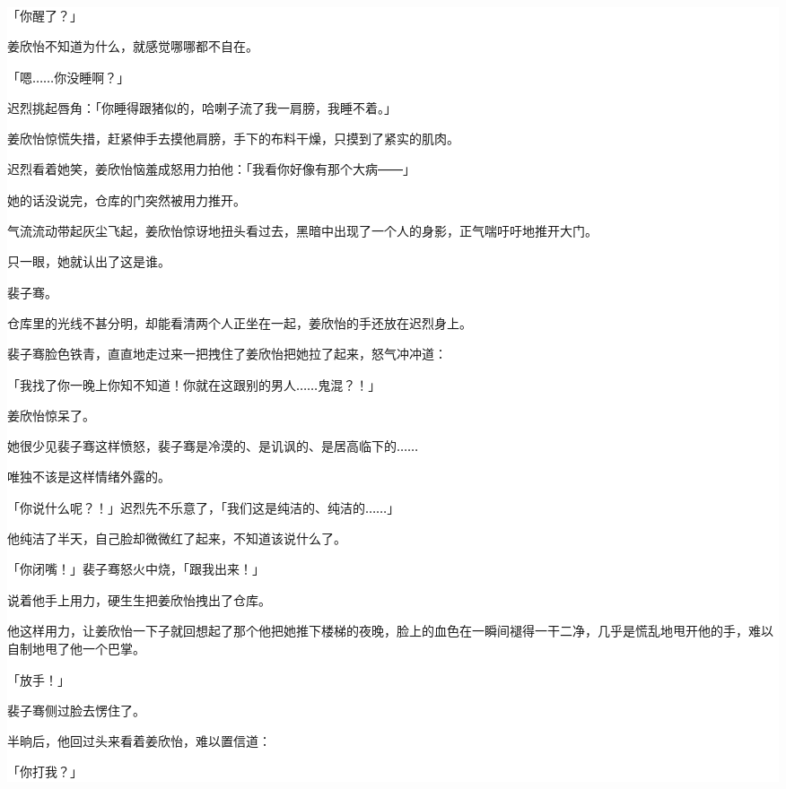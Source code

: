 「你醒了？」


姜欣怡不知道为什么，就感觉哪哪都不自在。


「嗯……你没睡啊？」


迟烈挑起唇角：「你睡得跟猪似的，哈喇子流了我一肩膀，我睡不着。」


姜欣怡惊慌失措，赶紧伸手去摸他肩膀，手下的布料干燥，只摸到了紧实的肌肉。


迟烈看着她笑，姜欣怡恼羞成怒用力拍他：「我看你好像有那个大病——」


她的话没说完，仓库的门突然被用力推开。


气流流动带起灰尘飞起，姜欣怡惊讶地扭头看过去，黑暗中出现了一个人的身影，正气喘吁吁地推开大门。


只一眼，她就认出了这是谁。


裴子骞。


仓库里的光线不甚分明，却能看清两个人正坐在一起，姜欣怡的手还放在迟烈身上。


裴子骞脸色铁青，直直地走过来一把拽住了姜欣怡把她拉了起来，怒气冲冲道：


「我找了你一晚上你知不知道！你就在这跟别的男人……鬼混？！」


姜欣怡惊呆了。


她很少见裴子骞这样愤怒，裴子骞是冷漠的、是讥讽的、是居高临下的……


唯独不该是这样情绪外露的。


「你说什么呢？！」迟烈先不乐意了，「我们这是纯洁的、纯洁的……」


他纯洁了半天，自己脸却微微红了起来，不知道该说什么了。


「你闭嘴！」裴子骞怒火中烧，「跟我出来！」


说着他手上用力，硬生生把姜欣怡拽出了仓库。


他这样用力，让姜欣怡一下子就回想起了那个他把她推下楼梯的夜晚，脸上的血色在一瞬间褪得一干二净，几乎是慌乱地甩开他的手，难以自制地甩了他一个巴掌。


「放手！」


裴子骞侧过脸去愣住了。


半晌后，他回过头来看着姜欣怡，难以置信道：


「你打我？」
